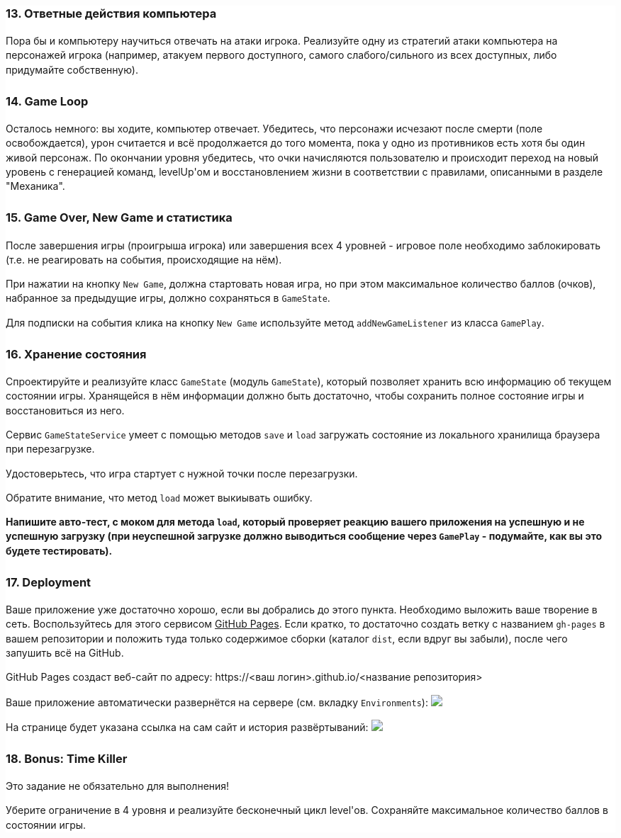 ### 13. Ответные действия компьютера

Пора бы и компьютеру научиться отвечать на атаки игрока. Реализуйте одну из стратегий атаки компьютера на персонажей игрока (например, атакуем первого доступного, самого слабого/сильного из всех доступных, либо придумайте собственную).

### 14. Game Loop

Осталось немного: вы ходите, компьютер отвечает. Убедитесь, что персонажи исчезают после смерти (поле освобождается), урон считается и всё продолжается до того момента, пока у одно из противников есть хотя бы один живой персонаж. По окончании уровня убедитесь, что очки начисляются пользователю и происходит переход на новый уровень с генерацией команд, levelUp'ом и восстановлением жизни в соответствии с правилами, описанными в разделе "Механика".

### 15. Game Over, New Game и статистика

После завершения игры (проигрыша игрока) или завершения всех 4 уровней - игровое поле необходимо заблокировать (т.е. не реагировать на события, происходящие на нём).

При нажатии на кнопку `New Game`, должна стартовать новая игра, но при этом максимальное количество баллов (очков), набранное за предыдущие игры, должно сохраняться в `GameState`.

Для подписки на события клика на кнопку `New Game` используйте метод `addNewGameListener` из класса `GamePlay`.

### 16. Хранение состояния

Спроектируйте и реализуйте класс `GameState` (модуль `GameState`), который позволяет хранить всю информацию об текущем состоянии игры. Хранящейся в нём информации должно быть достаточно, чтобы сохранить полное состояние игры и восстановиться из него.

Сервис `GameStateService` умеет с помощью методов `save` и `load` загружать состояние из локального хранилища браузера при перезагрузке.

Удостоверьтесь, что игра стартует с нужной точки после перезагрузки.

Обратите внимание, что метод `load` может выкиывать ошибку.

**Напишите авто-тест, с моком для метода `load`, который проверяет реакцию вашего приложения на успешную и не успешную загрузку (при неуспешной загрузке должно выводиться сообщение через `GamePlay` - подумайте, как вы это будете тестировать).**

### 17. Deployment

Ваше приложение уже достаточно хорошо, если вы добрались до этого пункта. Необходимо выложить ваше творение в сеть. Воспользуйтесь для этого сервисом [GitHub Pages](https://pages.github.com). Если кратко, то достаточно создать ветку с названием `gh-pages` в вашем репозитории и положить туда только содержимое сборки (каталог `dist`, если вдруг вы забыли), после чего запушить всё на GitHub. 

GitHub Pages создаст веб-сайт по адресу: https://<ваш логин>.github.io/<название репозитория>

Ваше приложение автоматически развернётся на сервере (см. вкладку `Environments`):
![](https://i.imgur.com/kHpYWyL.png)

На странице будет указана ссылка на сам сайт и история развёртываний:
![](https://i.imgur.com/ZnNVdFA.png)

### 18. Bonus: Time Killer

Это задание не обязательно для выполнения!

Уберите ограничение в 4 уровня и реализуйте бесконечный цикл level'ов. Сохраняйте максимальное количество баллов в состоянии игры.
